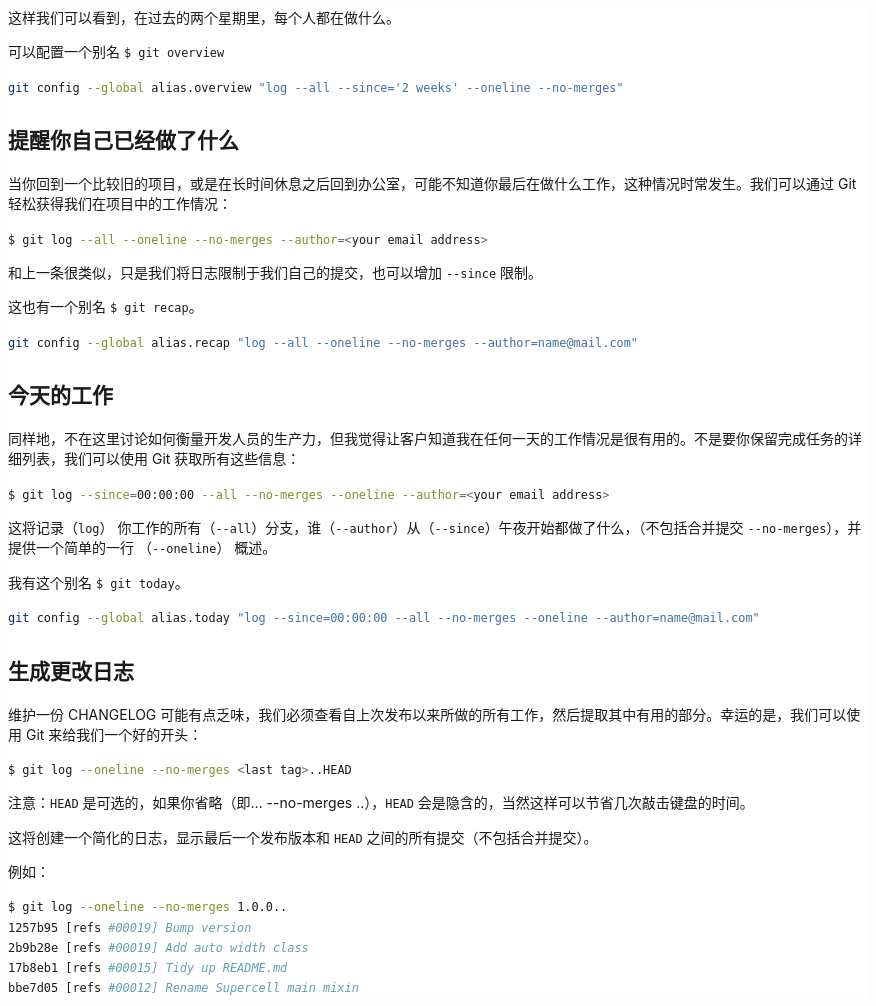 这样我们可以看到，在过去的两个星期里，每个人都在做什么。

可以配置一个别名 `$ git overview`

```sh
git config --global alias.overview "log --all --since='2 weeks' --oneline --no-merges"
```

## 提醒你自己已经做了什么

当你回到一个比较旧的项目，或是在长时间休息之后回到办公室，可能不知道你最后在做什么工作，这种情况时常发生。我们可以通过 Git 轻松获得我们在项目中的工作情况：

```sh
$ git log --all --oneline --no-merges --author=<your email address>
```

和上一条很类似，只是我们将日志限制于我们自己的提交，也可以增加 `--since` 限制。

这也有一个别名 `$ git recap`。

```sh
git config --global alias.recap "log --all --oneline --no-merges --author=name@mail.com"
```

## 今天的工作

同样地，不在这里讨论如何衡量开发人员的生产力，但我觉得让客户知道我在任何一天的工作情况是很有用的。不是要你保留完成任务的详细列表，我们可以使用 Git 获取所有这些信息：

```sh
$ git log --since=00:00:00 --all --no-merges --oneline --author=<your email address>
```

这将记录（`log`） 你工作的所有（`--all`）分支，谁（`--author`）从（`--since`）午夜开始都做了什么，（不包括合并提交 `--no-merges`），并提供一个简单的一行 （`--oneline`） 概述。

我有这个别名 `$ git today`。

```sh
git config --global alias.today "log --since=00:00:00 --all --no-merges --oneline --author=name@mail.com"
```

## 生成更改日志

维护一份 CHANGELOG 可能有点乏味，我们必须查看自上次发布以来所做的所有工作，然后提取其中有用的部分。幸运的是，我们可以使用 Git 来给我们一个好的开头：

```sh
$ git log --oneline --no-merges <last tag>..HEAD
```

注意：`HEAD` 是可选的，如果你省略（即... --no-merges <last tag>..），`HEAD` 会是隐含的，当然这样可以节省几次敲击键盘的时间。

这将创建一个简化的日志，显示最后一个发布版本和 `HEAD` 之间的所有提交（不包括合并提交）。

例如：

```sh
$ git log --oneline --no-merges 1.0.0..
1257b95 [refs #00019] Bump version
2b9b28e [refs #00019] Add auto width class
17b8eb1 [refs #00015] Tidy up README.md
bbe7d05 [refs #00012] Rename Supercell main mixin
```
